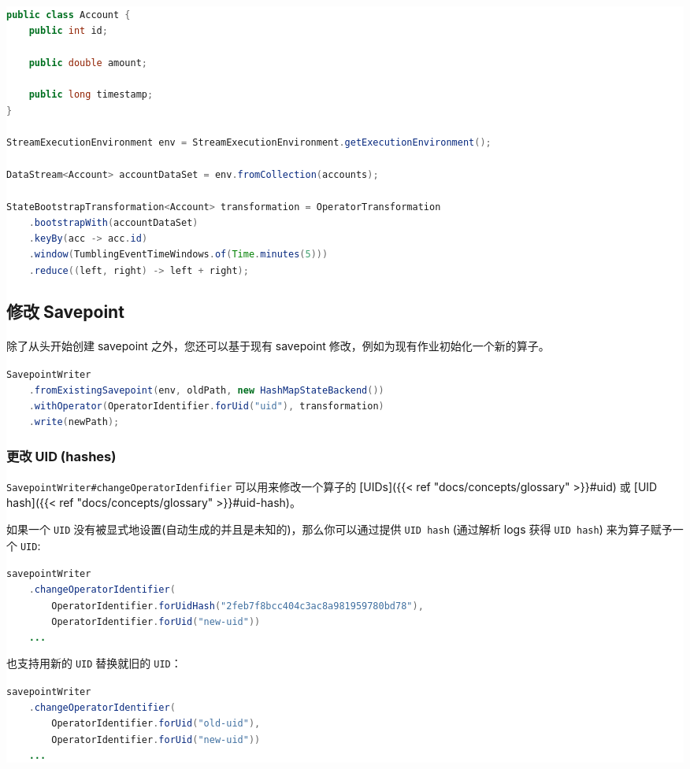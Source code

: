 ```java
public class Account {
    public int id;

    public double amount;	

    public long timestamp;
}
 
StreamExecutionEnvironment env = StreamExecutionEnvironment.getExecutionEnvironment();

DataStream<Account> accountDataSet = env.fromCollection(accounts);

StateBootstrapTransformation<Account> transformation = OperatorTransformation
    .bootstrapWith(accountDataSet)
    .keyBy(acc -> acc.id)
    .window(TumblingEventTimeWindows.of(Time.minutes(5)))
    .reduce((left, right) -> left + right);
```

## 修改 Savepoint

除了从头开始创建 savepoint 之外，您还可以基于现有 savepoint 修改，例如为现有作业初始化一个新的算子。

```java
SavepointWriter
    .fromExistingSavepoint(env, oldPath, new HashMapStateBackend())
    .withOperator(OperatorIdentifier.forUid("uid"), transformation)
    .write(newPath);
```

### 更改 UID (hashes)

`SavepointWriter#changeOperatorIdenfifier` 可以用来修改一个算子的 [UIDs]({{< ref "docs/concepts/glossary" >}}#uid) 或 [UID hash]({{< ref "docs/concepts/glossary" >}}#uid-hash)。

如果一个 `UID` 没有被显式地设置(自动生成的并且是未知的)，那么你可以通过提供 `UID hash` (通过解析 logs 获得 `UID hash`) 来为算子赋予一个 `UID`:
```java
savepointWriter
    .changeOperatorIdentifier(
        OperatorIdentifier.forUidHash("2feb7f8bcc404c3ac8a981959780bd78"),
        OperatorIdentifier.forUid("new-uid"))
    ...
```

也支持用新的 `UID` 替换就旧的 `UID`：
```java
savepointWriter
    .changeOperatorIdentifier(
        OperatorIdentifier.forUid("old-uid"),
        OperatorIdentifier.forUid("new-uid"))
    ...
```
